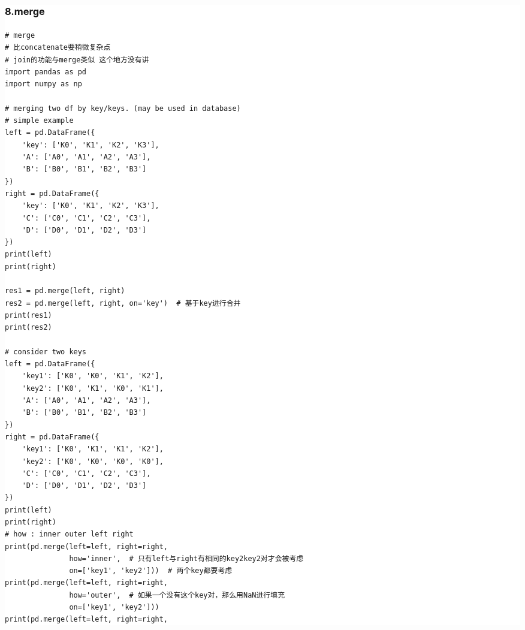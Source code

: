
### 8.merge



    
    # merge
    # 比concatenate要稍微复杂点
    # join的功能与merge类似 这个地方没有讲
    import pandas as pd
    import numpy as np
    
    # merging two df by key/keys. (may be used in database)
    # simple example
    left = pd.DataFrame({
        'key': ['K0', 'K1', 'K2', 'K3'],
        'A': ['A0', 'A1', 'A2', 'A3'],
        'B': ['B0', 'B1', 'B2', 'B3']
    })
    right = pd.DataFrame({
        'key': ['K0', 'K1', 'K2', 'K3'],
        'C': ['C0', 'C1', 'C2', 'C3'],
        'D': ['D0', 'D1', 'D2', 'D3']
    })
    print(left)
    print(right)
    
    res1 = pd.merge(left, right)
    res2 = pd.merge(left, right, on='key')  # 基于key进行合并
    print(res1)
    print(res2)
    
    # consider two keys
    left = pd.DataFrame({
        'key1': ['K0', 'K0', 'K1', 'K2'],
        'key2': ['K0', 'K1', 'K0', 'K1'],
        'A': ['A0', 'A1', 'A2', 'A3'],
        'B': ['B0', 'B1', 'B2', 'B3']
    })
    right = pd.DataFrame({
        'key1': ['K0', 'K1', 'K1', 'K2'],
        'key2': ['K0', 'K0', 'K0', 'K0'],
        'C': ['C0', 'C1', 'C2', 'C3'],
        'D': ['D0', 'D1', 'D2', 'D3']
    })
    print(left)
    print(right)
    # how : inner outer left right
    print(pd.merge(left=left, right=right,
                   how='inner',  # 只有left与right有相同的key2key2对才会被考虑
                   on=['key1', 'key2']))  # 两个key都要考虑
    print(pd.merge(left=left, right=right,
                   how='outer',  # 如果一个没有这个key对，那么用NaN进行填充
                   on=['key1', 'key2']))
    print(pd.merge(left=left, right=right,